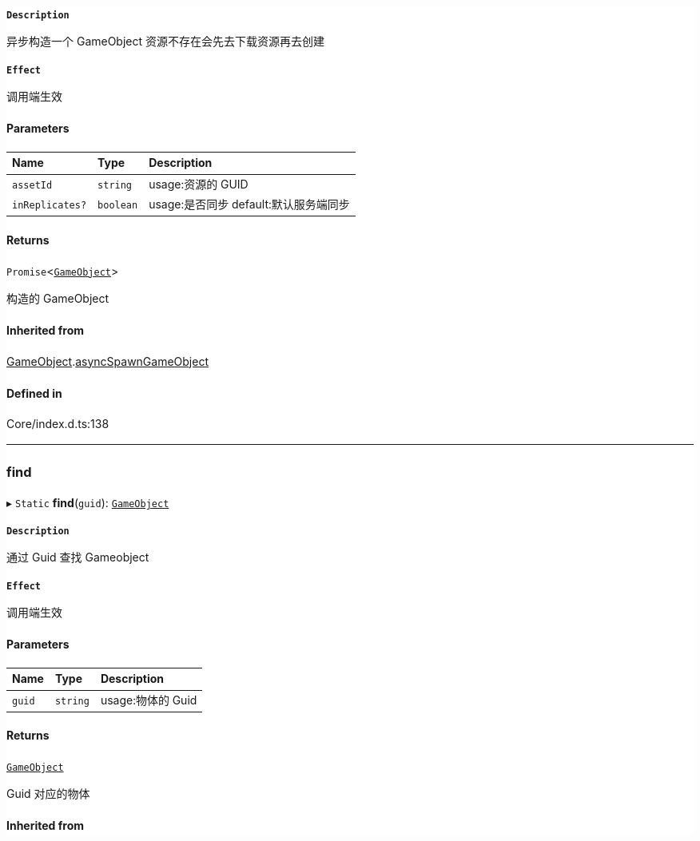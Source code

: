 **`Description`**

异步构造一个 GameObject 资源不存在会先去下载资源再去创建

**`Effect`**

调用端生效

#### Parameters

| Name            | Type      | Description                           |
| :-------------- | :-------- | :------------------------------------ |
| `assetId`       | `string`  | usage:资源的 GUID                     |
| `inReplicates?` | `boolean` | usage:是否同步 default:默认服务端同步 |

#### Returns

`Promise`<[`GameObject`](Core.Core.GameObject.md)\>

构造的 GameObject

#### Inherited from

[GameObject](Core.Core.GameObject.md).[asyncSpawnGameObject](Core.Core.GameObject.md#asyncspawngameobject)

#### Defined in

Core/index.d.ts:138

---

### find

▸ `Static` **find**(`guid`): [`GameObject`](Core.Core.GameObject.md)

**`Description`**

通过 Guid 查找 Gameobject

**`Effect`**

调用端生效

#### Parameters

| Name   | Type     | Description       |
| :----- | :------- | :---------------- |
| `guid` | `string` | usage:物体的 Guid |

#### Returns

[`GameObject`](Core.Core.GameObject.md)

Guid 对应的物体

#### Inherited from
